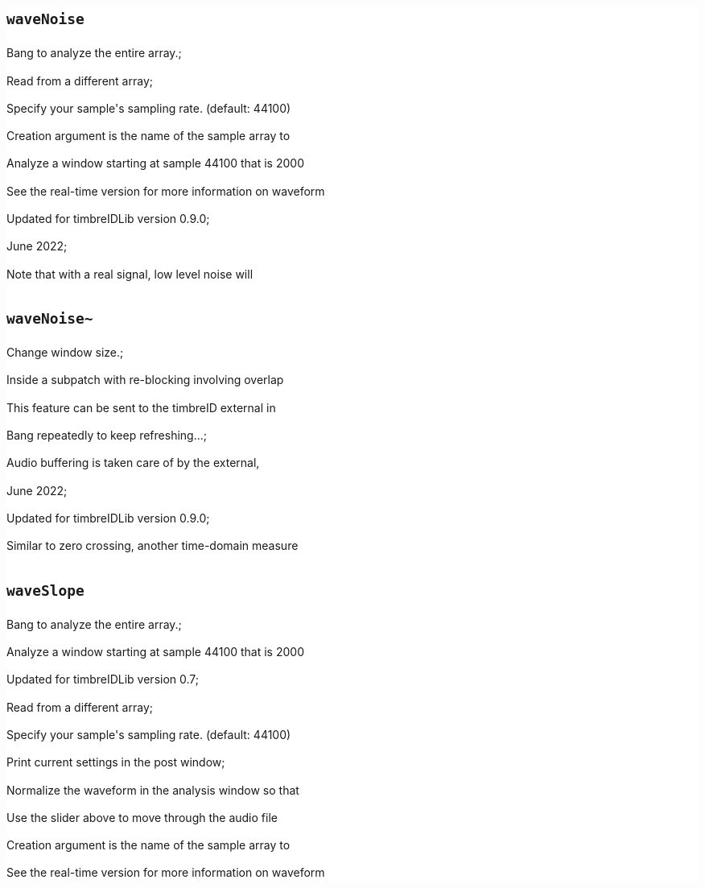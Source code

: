
## `waveNoise`

Bang to analyze the entire array.;

Read from a different array;

Specify your sample's sampling rate. (default: 44100)

Creation argument is the name of the sample array to

Analyze a window starting at sample 44100 that is 2000

See the real-time version for more information on waveform

Updated for timbreIDLib version 0.9.0;

June 2022;

Note that with a real signal, low level noise will


## `waveNoise~`

Change window size.;

Inside a subpatch with re-blocking involving overlap

This feature can be sent to the timbreID external in

Bang repeatedly to keep refreshing...;

Audio buffering is taken care of by the external,

June 2022;

Updated for timbreIDLib version 0.9.0;

Similar to zero crossing, another time-domain measure


## `waveSlope`

Bang to analyze the entire array.;

Analyze a window starting at sample 44100 that is 2000

Updated for timbreIDLib version 0.7;

Read from a different array;

Specify your sample's sampling rate. (default: 44100)

Print current settings in the post window;

Normalize the waveform in the analysis window so that

Use the slider above to move through the audio file

Creation argument is the name of the sample array to

See the real-time version for more information on waveform
